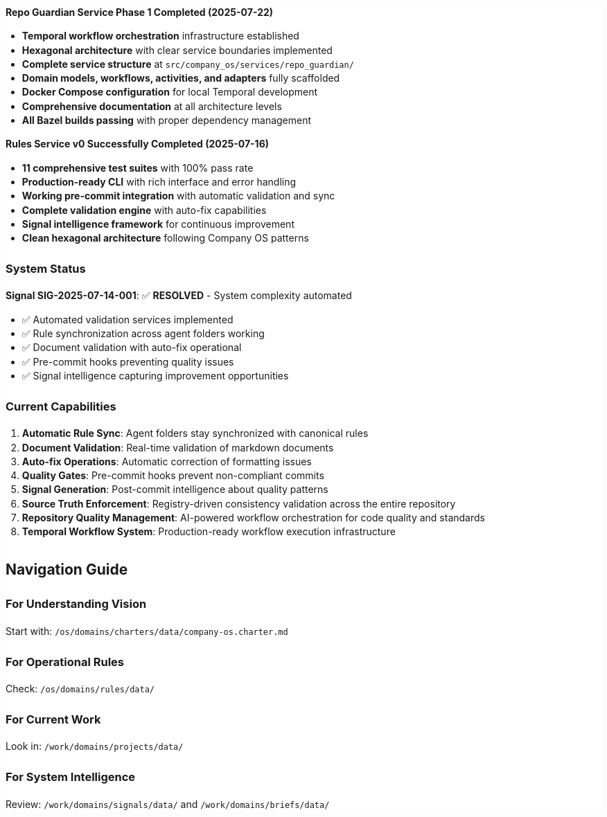 **Repo Guardian Service Phase 1 Completed (2025-07-22)**
- **Temporal workflow orchestration** infrastructure established
- **Hexagonal architecture** with clear service boundaries implemented
- **Complete service structure** at `src/company_os/services/repo_guardian/`
- **Domain models, workflows, activities, and adapters** fully scaffolded
- **Docker Compose configuration** for local Temporal development
- **Comprehensive documentation** at all architecture levels
- **All Bazel builds passing** with proper dependency management

**Rules Service v0 Successfully Completed (2025-07-16)**
- **11 comprehensive test suites** with 100% pass rate
- **Production-ready CLI** with rich interface and error handling
- **Working pre-commit integration** with automatic validation and sync
- **Complete validation engine** with auto-fix capabilities
- **Signal intelligence framework** for continuous improvement
- **Clean hexagonal architecture** following Company OS patterns

### System Status
**Signal SIG-2025-07-14-001**: ✅ **RESOLVED** - System complexity automated
- ✅ Automated validation services implemented
- ✅ Rule synchronization across agent folders working
- ✅ Document validation with auto-fix operational
- ✅ Pre-commit hooks preventing quality issues
- ✅ Signal intelligence capturing improvement opportunities

### Current Capabilities
1. **Automatic Rule Sync**: Agent folders stay synchronized with canonical rules
2. **Document Validation**: Real-time validation of markdown documents
3. **Auto-fix Operations**: Automatic correction of formatting issues
4. **Quality Gates**: Pre-commit hooks prevent non-compliant commits
5. **Signal Generation**: Post-commit intelligence about quality patterns
6. **Source Truth Enforcement**: Registry-driven consistency validation across the entire repository
7. **Repository Quality Management**: AI-powered workflow orchestration for code quality and standards
8. **Temporal Workflow System**: Production-ready workflow execution infrastructure


## Navigation Guide

### For Understanding Vision
Start with: `/os/domains/charters/data/company-os.charter.md`

### For Operational Rules
Check: `/os/domains/rules/data/`

### For Current Work
Look in: `/work/domains/projects/data/`

### For System Intelligence
Review: `/work/domains/signals/data/` and `/work/domains/briefs/data/`
